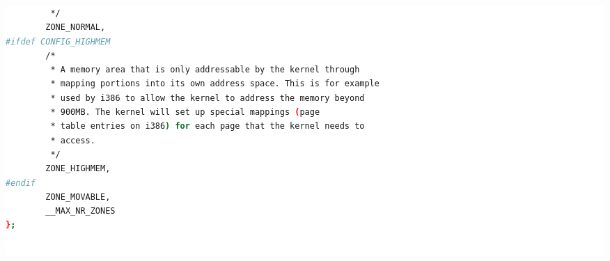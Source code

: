 ```bash
         */
        ZONE_NORMAL,
#ifdef CONFIG_HIGHMEM
        /*
         * A memory area that is only addressable by the kernel through
         * mapping portions into its own address space. This is for example
         * used by i386 to allow the kernel to address the memory beyond
         * 900MB. The kernel will set up special mappings (page
         * table entries on i386) for each page that the kernel needs to
         * access.
         */
        ZONE_HIGHMEM,
#endif
        ZONE_MOVABLE,
        __MAX_NR_ZONES
};
```

<br>
